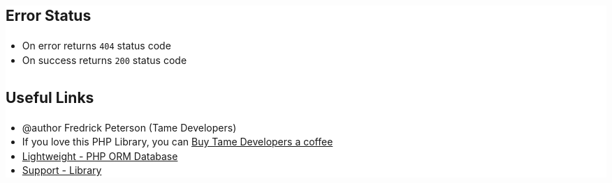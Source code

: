 
## Error Status

- On error returns `404` status code 
- On success returns `200` status code

## Useful Links

- @author Fredrick Peterson (Tame Developers)   
- If you love this PHP Library, you can [Buy Tame Developers a coffee](https://www.buymeacoffee.com/tamedevelopers)
- [Lightweight - PHP ORM Database](https://github.com/tamedevelopers/database)
- [Support - Library](https://github.com/tamedevelopers/support)
